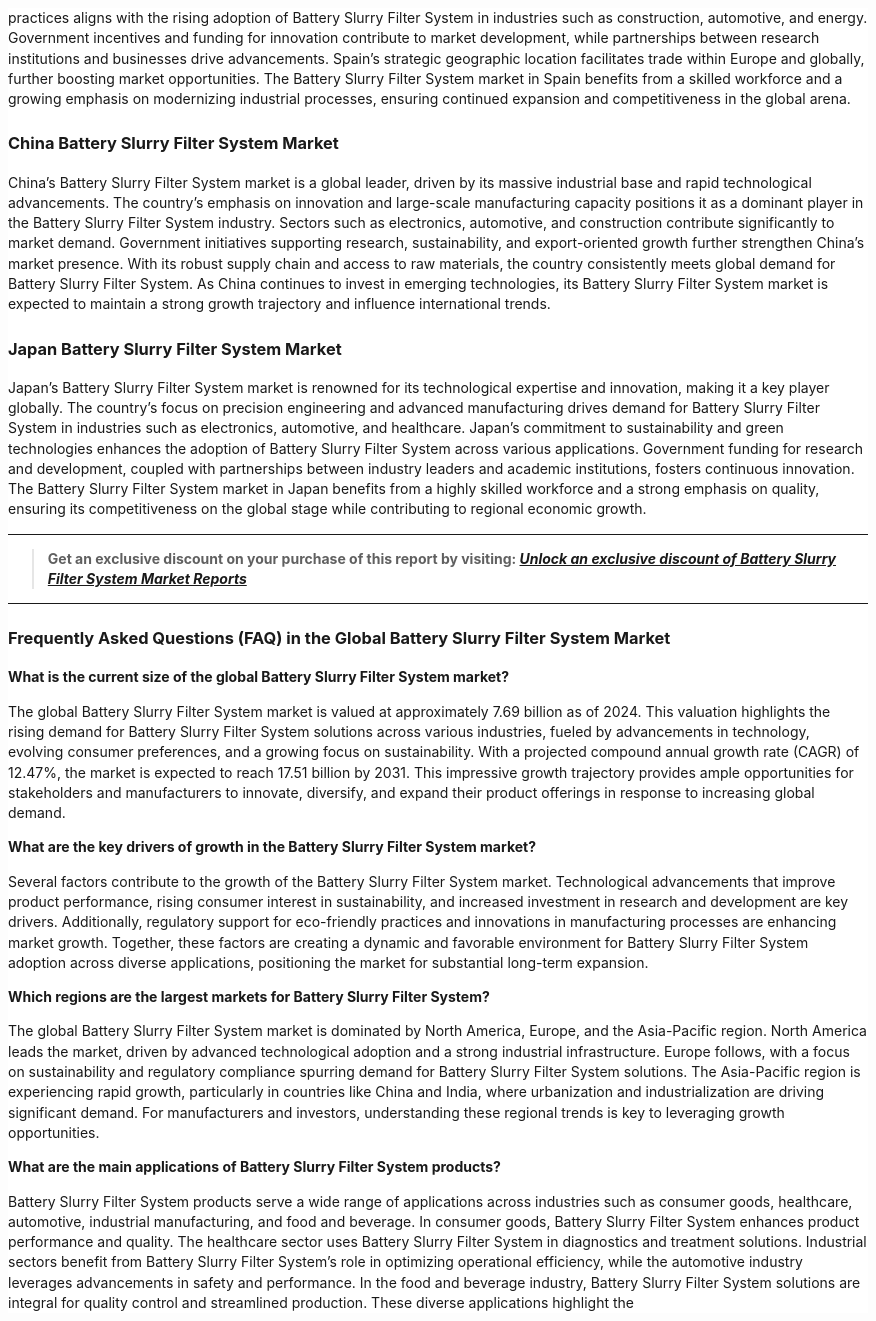 practices aligns with the rising adoption of Battery Slurry Filter System in industries such as construction, automotive, and energy. Government incentives and funding for innovation contribute to market development, while partnerships between research institutions and businesses drive advancements. Spain&rsquo;s strategic geographic location facilitates trade within Europe and globally, further boosting market opportunities. The Battery Slurry Filter System market in Spain benefits from a skilled workforce and a growing emphasis on modernizing industrial processes, ensuring continued expansion and competitiveness in the global arena.</p><h3>China Battery Slurry Filter System Market</h3><p>China&rsquo;s Battery Slurry Filter System market is a global leader, driven by its massive industrial base and rapid technological advancements. The country&rsquo;s emphasis on innovation and large-scale manufacturing capacity positions it as a dominant player in the Battery Slurry Filter System industry. Sectors such as electronics, automotive, and construction contribute significantly to market demand. Government initiatives supporting research, sustainability, and export-oriented growth further strengthen China&rsquo;s market presence. With its robust supply chain and access to raw materials, the country consistently meets global demand for Battery Slurry Filter System. As China continues to invest in emerging technologies, its Battery Slurry Filter System market is expected to maintain a strong growth trajectory and influence international trends.</p><h3>Japan Battery Slurry Filter System Market</h3><p>Japan&rsquo;s Battery Slurry Filter System market is renowned for its technological expertise and innovation, making it a key player globally. The country&rsquo;s focus on precision engineering and advanced manufacturing drives demand for Battery Slurry Filter System in industries such as electronics, automotive, and healthcare. Japan&rsquo;s commitment to sustainability and green technologies enhances the adoption of Battery Slurry Filter System across various applications. Government funding for research and development, coupled with partnerships between industry leaders and academic institutions, fosters continuous innovation. The Battery Slurry Filter System market in Japan benefits from a highly skilled workforce and a strong emphasis on quality, ensuring its competitiveness on the global stage while contributing to regional economic growth.</p><hr /><blockquote><p><strong>Get an exclusive discount on your purchase of this report by visiting: <em><a href="://marketresearchpulse.com/ask-for-discount/73215?utm_source=Github&amp;utm_medium=0112">Unlock an exclusive discount of Battery Slurry Filter System Market Reports</a></em>&nbsp;</strong></p></blockquote><hr /><h3>Frequently Asked Questions (FAQ) in the Global Battery Slurry Filter System Market</h3><p><strong>What is the current size of the global Battery Slurry Filter System market?</strong></p><p>The global Battery Slurry Filter System market is valued at approximately 7.69 billion as of 2024. This valuation highlights the rising demand for Battery Slurry Filter System solutions across various industries, fueled by advancements in technology, evolving consumer preferences, and a growing focus on sustainability. With a projected compound annual growth rate (CAGR) of 12.47%, the market is expected to reach 17.51 billion by 2031. This impressive growth trajectory provides ample opportunities for stakeholders and manufacturers to innovate, diversify, and expand their product offerings in response to increasing global demand.</p><p><strong>What are the key drivers of growth in the Battery Slurry Filter System market?</strong></p><p>Several factors contribute to the growth of the Battery Slurry Filter System market. Technological advancements that improve product performance, rising consumer interest in sustainability, and increased investment in research and development are key drivers. Additionally, regulatory support for eco-friendly practices and innovations in manufacturing processes are enhancing market growth. Together, these factors are creating a dynamic and favorable environment for Battery Slurry Filter System adoption across diverse applications, positioning the market for substantial long-term expansion.</p><p><strong>Which regions are the largest markets for Battery Slurry Filter System?</strong></p><p>The global Battery Slurry Filter System market is dominated by North America, Europe, and the Asia-Pacific region. North America leads the market, driven by advanced technological adoption and a strong industrial infrastructure. Europe follows, with a focus on sustainability and regulatory compliance spurring demand for Battery Slurry Filter System solutions. The Asia-Pacific region is experiencing rapid growth, particularly in countries like China and India, where urbanization and industrialization are driving significant demand. For manufacturers and investors, understanding these regional trends is key to leveraging growth opportunities.</p><p><strong>What are the main applications of Battery Slurry Filter System products?</strong></p><p>Battery Slurry Filter System products serve a wide range of applications across industries such as consumer goods, healthcare, automotive, industrial manufacturing, and food and beverage. In consumer goods, Battery Slurry Filter System enhances product performance and quality. The healthcare sector uses Battery Slurry Filter System in diagnostics and treatment solutions. Industrial sectors benefit from Battery Slurry Filter System&rsquo;s role in optimizing operational efficiency, while the automotive industry leverages advancements in safety and performance. In the food and beverage industry, Battery Slurry Filter System solutions are integral for quality control and streamlined production. These diverse applications highlight the